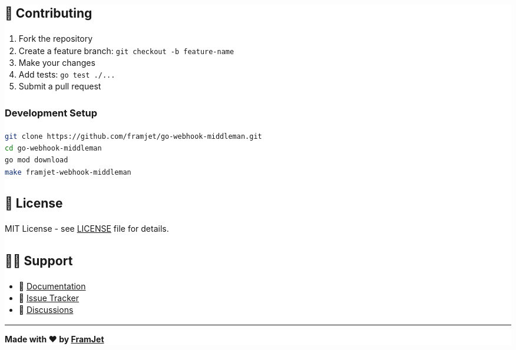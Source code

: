 ## 🤝 Contributing

1. Fork the repository
2. Create a feature branch: `git checkout -b feature-name`
3. Make your changes
4. Add tests: `go test ./...`
5. Submit a pull request

### Development Setup

```bash
git clone https://github.com/framjet/go-webhook-middleman.git
cd go-webhook-middleman
go mod download
make framjet-webhook-middleman
```

## 📄 License

MIT License - see [LICENSE](LICENSE) file for details.

## 🙋‍♀️ Support

- 📖 [Documentation](https://github.com/framjet/go-webhook-middleman/wiki)
- 🐛 [Issue Tracker](https://github.com/framjet/go-webhook-middleman/issues)
- 💬 [Discussions](https://github.com/framjet/go-webhook-middleman/discussions)

---

**Made with ❤️ by [FramJet](https://github.com/framjet)**